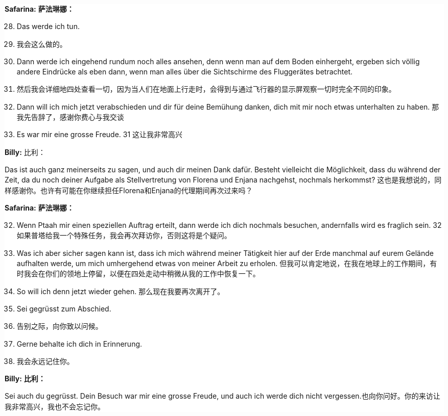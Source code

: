**Safarina:**
**萨法琳娜：**

28. Das werde ich tun.
28. 我会这么做的。

29. Dann werde ich eingehend rundum noch alles ansehen, denn wenn man auf dem Boden einhergeht, ergeben sich völlig andere Eindrücke als eben dann, wenn man alles über die Sichtschirme des Fluggerätes betrachtet.
29. 然后我会详细地四处查看一切，因为当人们在地面上行走时，会得到与通过飞行器的显示屏观察一切时完全不同的印象。

30. Dann will ich mich jetzt verabschieden und dir für deine Bemühung danken, dich mit mir noch etwas unterhalten zu haben.
那我先告辞了，感谢你费心与我交谈

31. Es war mir eine grosse Freude.
31 这让我非常高兴

**Billy:**
比利：

Das ist auch ganz meinerseits zu sagen, und auch dir meinen Dank dafür. Besteht vielleicht die Möglichkeit, dass du während der Zeit, da du noch deiner Aufgabe als Stellvertretung von Florena und Enjana nachgehst, nochmals herkommst?
这也是我想说的，同样感谢你。也许有可能在你继续担任Florena和Enjana的代理期间再次过来吗？

**Safarina:**
**萨法琳娜：**

32. Wenn Ptaah mir einen speziellen Auftrag erteilt, dann werde ich dich nochmals besuchen, andernfalls wird es fraglich sein.
32 如果普塔给我一个特殊任务，我会再次拜访你，否则这将是个疑问。

33. Was ich aber sicher sagen kann ist, dass ich mich während meiner Tätigkeit hier auf der Erde manchmal auf eurem Gelände aufhalten werde, um mich umhergehend etwas von meiner Arbeit zu erholen.
但我可以肯定地说，在我在地球上的工作期间，有时我会在你们的领地上停留，以便在四处走动中稍微从我的工作中恢复一下。

34. So will ich denn jetzt wieder gehen.
那么现在我要再次离开了。

35. Sei gegrüsst zum Abschied.
35. 告别之际，向你致以问候。

36. Gerne behalte ich dich in Erinnerung.
36. 我会永远记住你。

**Billy:**
**比利：**

Sei auch du gegrüsst. Dein Besuch war mir eine grosse Freude, und auch ich werde dich nicht vergessen.也向你问好。你的来访让我非常高兴，我也不会忘记你。


